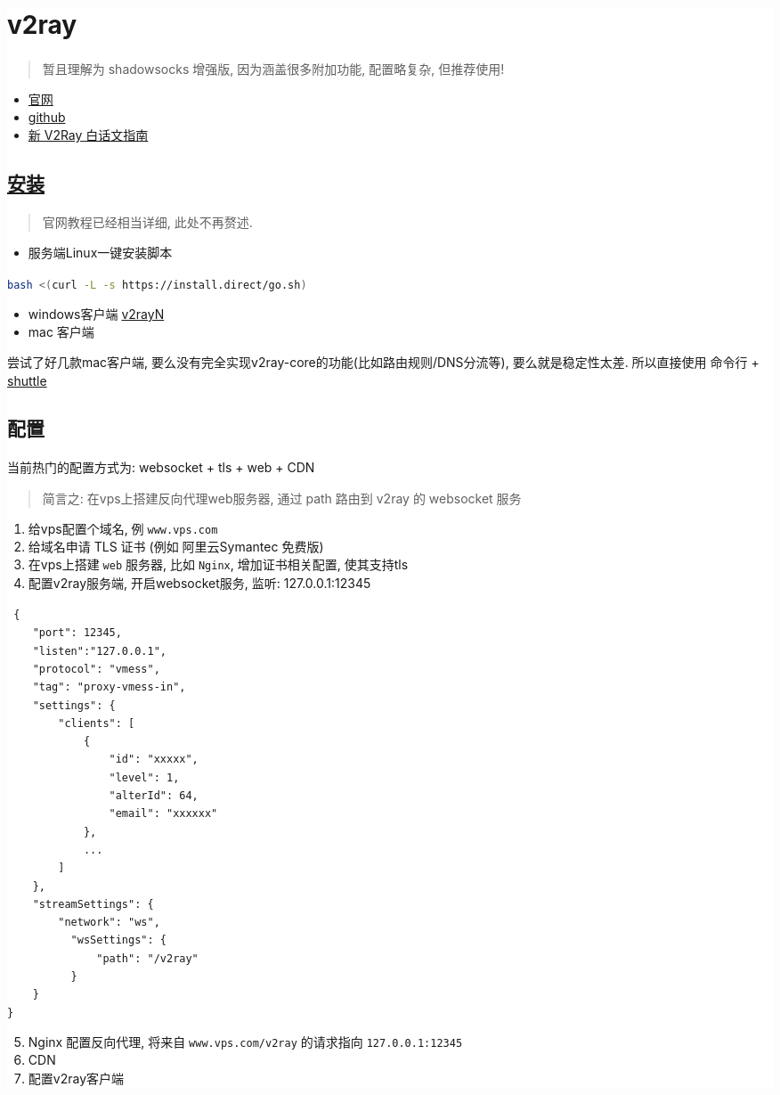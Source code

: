 # v2ray
> 暂且理解为 shadowsocks 增强版, 因为涵盖很多附加功能, 配置略复杂, 但推荐使用!

- [官网](https://www.v2ray.com/)
- [github](https://github.com/v2ray)
- [新 V2Ray 白话文指南](https://guide.v2fly.org/#%E5%A3%B0%E6%98%8E)

## [安装](https://www.v2ray.com/chapter_00/install.html)
> 官网教程已经相当详细, 此处不再赘述.

- 服务端Linux一键安装脚本
```bash
bash <(curl -L -s https://install.direct/go.sh)
```
- windows客户端 [v2rayN](https://github.com/2dust/v2rayN/releases)
- mac 客户端

尝试了好几款mac客户端, 要么没有完全实现v2ray-core的功能(比如路由规则/DNS分流等), 要么就是稳定性太差. 所以直接使用 命令行 + [shuttle](https://github.com/fitztrev/shuttle/wiki)

## 配置
当前热门的配置方式为: websocket + tls + web + CDN
> 简言之: 在vps上搭建反向代理web服务器, 通过 path 路由到 v2ray 的  websocket 服务
1. 给vps配置个域名, 例 `www.vps.com`
2. 给域名申请 TLS 证书 (例如 阿里云Symantec 免费版)
3. 在vps上搭建 `web` 服务器, 比如 `Nginx`, 增加证书相关配置, 使其支持tls
4. 配置v2ray服务端, 开启websocket服务, 监听: 127.0.0.1:12345
  ```
   {
      "port": 12345,
	  "listen":"127.0.0.1",
      "protocol": "vmess",
      "tag": "proxy-vmess-in",
      "settings": {
          "clients": [
              {
                  "id": "xxxxx",
                  "level": 1,
                  "alterId": 64,
                  "email": "xxxxxx"
              },
              ...
          ]
      },
      "streamSettings": {
          "network": "ws",
		    "wsSettings": {
		        "path": "/v2ray"
	        }
      }
  }
  ```
5. Nginx 配置反向代理, 将来自 `www.vps.com/v2ray` 的请求指向 `127.0.0.1:12345`
6. CDN
7. 配置v2ray客户端
